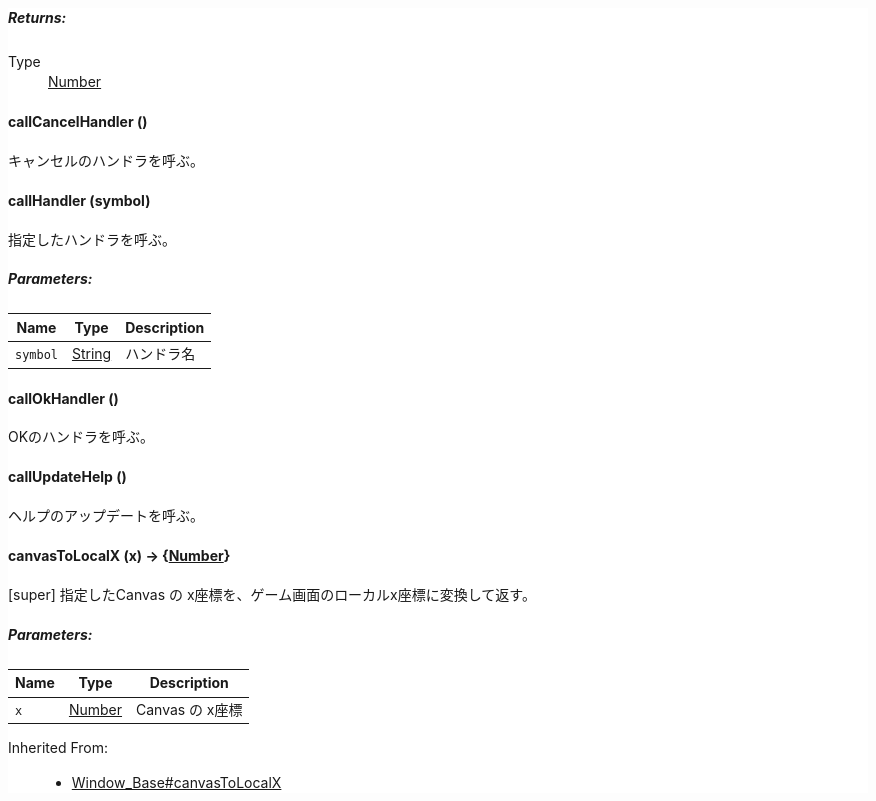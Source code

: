 ##### Returns:

<dl>
    <dt> Type </dt>
    <dd>
        <span><a href="Number.html">Number</a></span>
    </dd>
</dl>

#### callCancelHandler ()
キャンセルのハンドラを呼ぶ。
<dl>
</dl>

#### callHandler (symbol)
指定したハンドラを呼ぶ。

##### Parameters:
| Name | Type | Description |
| --- | --- | --- |
| `symbol` | [String](String.md) | ハンドラ名 |

<dl>
</dl>

#### callOkHandler ()
OKのハンドラを呼ぶ。
<dl>
</dl>

#### callUpdateHelp ()
ヘルプのアップデートを呼ぶ。
<dl>
</dl>

#### canvasToLocalX (x) → {[Number](Number.md)}
[super] 指定したCanvas の x座標を、ゲーム画面のローカルx座標に変換して返す。

##### Parameters:

| Name | Type | Description |
| --- | --- | --- |
| `x` | [Number](Number.md) | Canvas の x座標 |

<dl>
    <dt>Inherited From:</dt>
    <dd>
        <ul>
            <li>
                <a href="Window_Base#canvastolocalx-x--number">Window_Base#canvasToLocalX</a>
            </li>
        </ul>
    </dd>
</dl>
